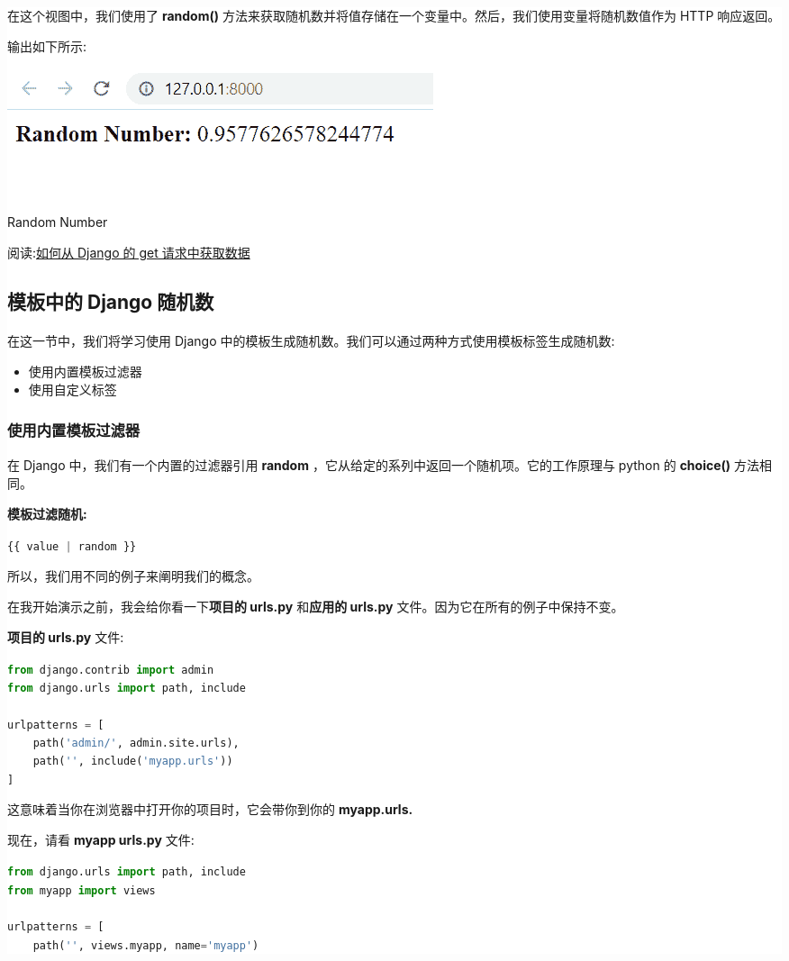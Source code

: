 在这个视图中，我们使用了 **random()** 方法来获取随机数并将值存储在一个变量中。然后，我们使用变量将随机数值作为 HTTP 响应返回。

输出如下所示:

![random number using view in django](img/6b511e9d77d8d21d53a650bf317019ce.png "random number using view in django")

Random Number

阅读:[如何从 Django 的 get 请求中获取数据](https://pythonguides.com/get-data-from-get-request-in-django/)

## 模板中的 Django 随机数

在这一节中，我们将学习使用 Django 中的模板生成随机数。我们可以通过两种方式使用模板标签生成随机数:

*   使用内置模板过滤器
*   使用自定义标签

### 使用内置模板过滤器

在 Django 中，我们有一个内置的过滤器引用 **random** ，它从给定的系列中返回一个随机项。它的工作原理与 python 的 **choice()** 方法相同。

**模板过滤随机:**

```py
{{ value | random }}
```

所以，我们用不同的例子来阐明我们的概念。

在我开始演示之前，我会给你看一下**项目的 urls.py** 和**应用的 urls.py** 文件。因为它在所有的例子中保持不变。

**项目的 urls.py** 文件:

```py
from django.contrib import admin
from django.urls import path, include

urlpatterns = [
    path('admin/', admin.site.urls),
    path('', include('myapp.urls'))
]
```

这意味着当你在浏览器中打开你的项目时，它会带你到你的 **myapp.urls.**

现在，请看 **myapp urls.py** 文件:

```py
from django.urls import path, include
from myapp import views

urlpatterns = [
    path('', views.myapp, name='myapp')
```
